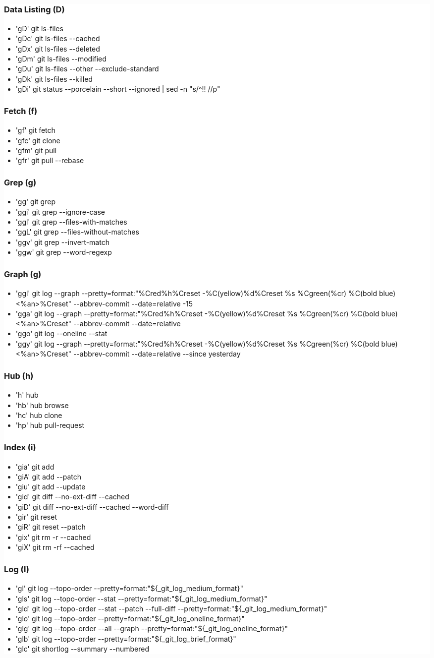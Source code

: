 ### Data Listing (D)
- 'gD' git ls-files
- 'gDc' git ls-files --cached
- 'gDx' git ls-files --deleted
- 'gDm' git ls-files --modified
- 'gDu' git ls-files --other --exclude-standard
- 'gDk' git ls-files --killed
- 'gDi' git status --porcelain --short --ignored | sed -n "s/^!! //p"

### Fetch (f)
- 'gf' git fetch
- 'gfc' git clone
- 'gfm' git pull
- 'gfr' git pull --rebase

### Grep (g)
- 'gg' git grep
- 'ggi' git grep --ignore-case
- 'ggl' git grep --files-with-matches
- 'ggL' git grep --files-without-matches
- 'ggv' git grep --invert-match
- 'ggw' git grep --word-regexp

### Graph (g)
- 'ggl' git log --graph --pretty=format:"%Cred%h%Creset -%C(yellow)%d%Creset %s %Cgreen(%cr) %C(bold blue)<%an>%Creset" --abbrev-commit --date=relative -15
- 'gga' git log --graph --pretty=format:"%Cred%h%Creset -%C(yellow)%d%Creset %s %Cgreen(%cr) %C(bold blue)<%an>%Creset" --abbrev-commit --date=relative
- 'ggo' git log --oneline --stat
- 'ggy' git log --graph --pretty=format:"%Cred%h%Creset -%C(yellow)%d%Creset %s %Cgreen(%cr) %C(bold blue)<%an>%Creset" --abbrev-commit --date=relative --since yesterday

### Hub (h)
- 'h' hub
- 'hb' hub browse
- 'hc' hub clone
- 'hp' hub pull-request

### Index (i)
- 'gia' git add
- 'giA' git add --patch
- 'giu' git add --update
- 'gid' git diff --no-ext-diff --cached
- 'giD' git diff --no-ext-diff --cached --word-diff
- 'gir' git reset
- 'giR' git reset --patch
- 'gix' git rm -r --cached
- 'giX' git rm -rf --cached

### Log (l)
- 'gl' git log --topo-order --pretty=format:"${_git_log_medium_format}"
- 'gls' git log --topo-order --stat --pretty=format:"${_git_log_medium_format}"
- 'gld' git log --topo-order --stat --patch --full-diff --pretty=format:"${_git_log_medium_format}"
- 'glo' git log --topo-order --pretty=format:"${_git_log_oneline_format}"
- 'glg' git log --topo-order --all --graph --pretty=format:"${_git_log_oneline_format}"
- 'glb' git log --topo-order --pretty=format:"${_git_log_brief_format}"
- 'glc' git shortlog --summary --numbered
